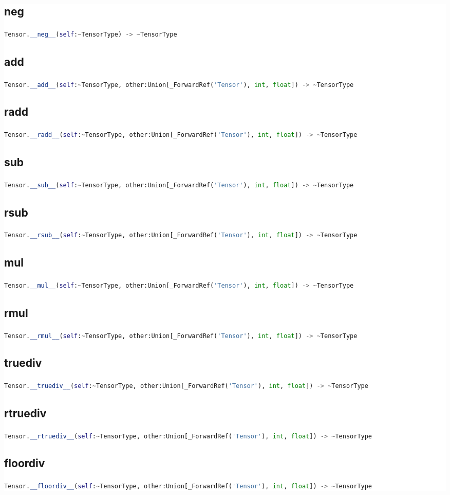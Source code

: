 ## __neg__
```python
Tensor.__neg__(self:~TensorType) -> ~TensorType
```

## __add__
```python
Tensor.__add__(self:~TensorType, other:Union[_ForwardRef('Tensor'), int, float]) -> ~TensorType
```

## __radd__
```python
Tensor.__radd__(self:~TensorType, other:Union[_ForwardRef('Tensor'), int, float]) -> ~TensorType
```

## __sub__
```python
Tensor.__sub__(self:~TensorType, other:Union[_ForwardRef('Tensor'), int, float]) -> ~TensorType
```

## __rsub__
```python
Tensor.__rsub__(self:~TensorType, other:Union[_ForwardRef('Tensor'), int, float]) -> ~TensorType
```

## __mul__
```python
Tensor.__mul__(self:~TensorType, other:Union[_ForwardRef('Tensor'), int, float]) -> ~TensorType
```

## __rmul__
```python
Tensor.__rmul__(self:~TensorType, other:Union[_ForwardRef('Tensor'), int, float]) -> ~TensorType
```

## __truediv__
```python
Tensor.__truediv__(self:~TensorType, other:Union[_ForwardRef('Tensor'), int, float]) -> ~TensorType
```

## __rtruediv__
```python
Tensor.__rtruediv__(self:~TensorType, other:Union[_ForwardRef('Tensor'), int, float]) -> ~TensorType
```

## __floordiv__
```python
Tensor.__floordiv__(self:~TensorType, other:Union[_ForwardRef('Tensor'), int, float]) -> ~TensorType
```
